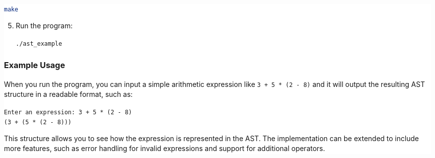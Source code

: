    ```bash
   make
   ```
5. Run the program:
   ```bash
   ./ast_example
   ```

### Example Usage

When you run the program, you can input a simple arithmetic expression like `3 + 5 * (2 - 8)` and it will output the resulting AST structure in a readable format, such as:

```
Enter an expression: 3 + 5 * (2 - 8)
(3 + (5 * (2 - 8)))
```

This structure allows you to see how the expression is represented in the AST. The implementation can be extended to include more features, such as error handling for invalid expressions and support for additional operators.